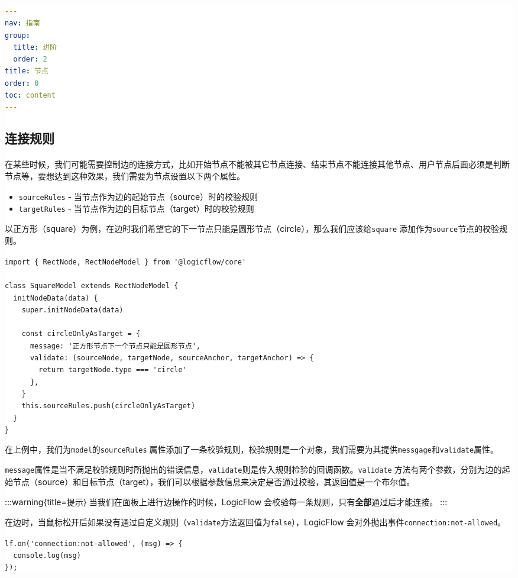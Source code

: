 ```yaml
---
nav: 指南
group:
  title: 进阶
  order: 2
title: 节点
order: 0
toc: content
---
```


## 连接规则

在某些时候，我们可能需要控制边的连接方式，比如开始节点不能被其它节点连接、结束节点不能连接其他节点、用户节点后面必须是判断节点等，要想达到这种效果，我们需要为节点设置以下两个属性。

- `sourceRules` - 当节点作为边的起始节点（source）时的校验规则
- `targetRules` - 当节点作为边的目标节点（target）时的校验规则

以正方形（square）为例，在边时我们希望它的下一节点只能是圆形节点（circle），那么我们应该给`square`
添加作为`source`节点的校验规则。

```tsx | pure
import { RectNode, RectNodeModel } from '@logicflow/core'

class SquareModel extends RectNodeModel {
  initNodeData(data) {
    super.initNodeData(data)

    const circleOnlyAsTarget = {
      message: '正方形节点下一个节点只能是圆形节点',
      validate: (sourceNode, targetNode, sourceAnchor, targetAnchor) => {
        return targetNode.type === 'circle'
      },
    }
    this.sourceRules.push(circleOnlyAsTarget)
  }
}
```

在上例中，我们为`model`的`sourceRules`
属性添加了一条校验规则，校验规则是一个对象，我们需要为其提供`messgage`和`validate`属性。

`message`属性是当不满足校验规则时所抛出的错误信息，`validate`则是传入规则检验的回调函数。`validate`
方法有两个参数，分别为边的起始节点（source）和目标节点（target），我们可以根据参数信息来决定是否通过校验，其返回值是一个布尔值。

:::warning{title=提示}
当我们在面板上进行边操作的时候，LogicFlow 会校验每一条规则，只有**全部**通过后才能连接。
:::

在边时，当鼠标松开后如果没有通过自定义规则（`validate`方法返回值为`false`），LogicFlow
会对外抛出事件`connection:not-allowed`。

```tsx | pure
lf.on('connection:not-allowed', (msg) => {
  console.log(msg)
});
```
